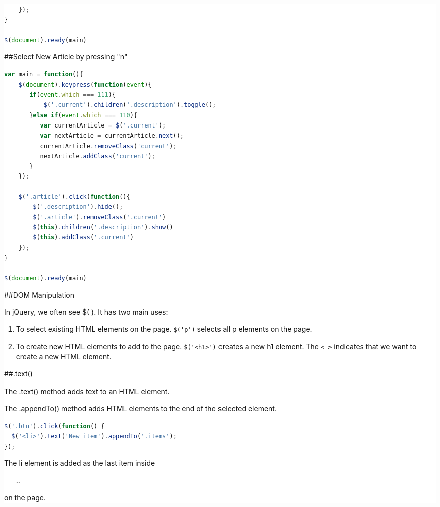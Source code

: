```js
    });
}

$(document).ready(main)
```

##Select New Article by pressing "n"

```js
var main = function(){
    $(document).keypress(function(event){
       if(event.which === 111){
           $('.current').children('.description').toggle();
       }else if(event.which === 110){
          var currentArticle = $('.current');
          var nextArticle = currentArticle.next();
          currentArticle.removeClass('current');
          nextArticle.addClass('current');
       }
    });

    $('.article').click(function(){
        $('.description').hide();
        $('.article').removeClass('.current')
        $(this).children('.description').show()
        $(this).addClass('.current')
    });
}

$(document).ready(main)
```

##DOM Manipulation

In jQuery, we often see $( ). It has two main uses:

  1. To select existing HTML elements on the page.
  `$('p')` selects all p elements on the page.

  2. To create new HTML elements to add to the page.
  `$('<h1>')` creates a new h1 element. The `< >` indicates that we want to create a
  new HTML element.

##.text()

The .text() method adds text to an HTML element.

The .appendTo() method adds HTML elements to the end of the selected element.

```js
$('.btn').click(function() {
  $('<li>').text('New item').appendTo('.items');
});
```

The li element is added as the last item inside <ul class="items"> .. </ul> on
the page.
